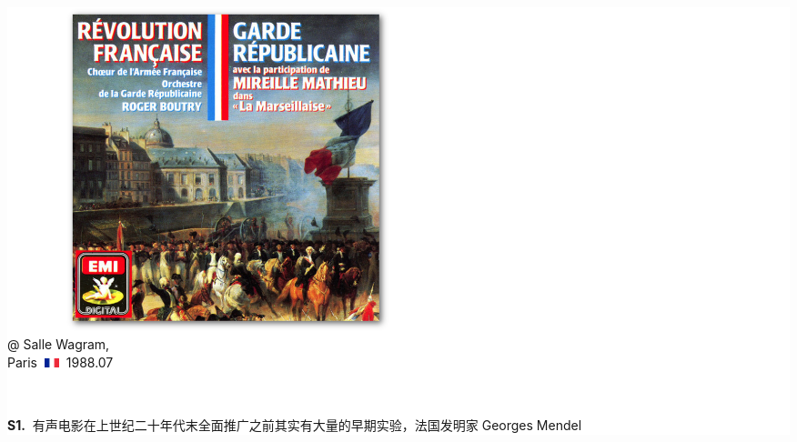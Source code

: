 <img src="/assets/img/albums-general/marseillaise-boutry.png" width="480"> </a> <br>
@ Salle Wagram, <br>
Paris &nbsp;<img src="/assets/img/flags/fr.png" height="10.5" width="16"/>&nbsp; 1988.07
</p>

<br>

**S1.**&nbsp; 有声电影在上世纪二十年代末全面推广之前其实有大量的早期实验，法国发明家 <span class='reg'>Georges Mendel</span>
